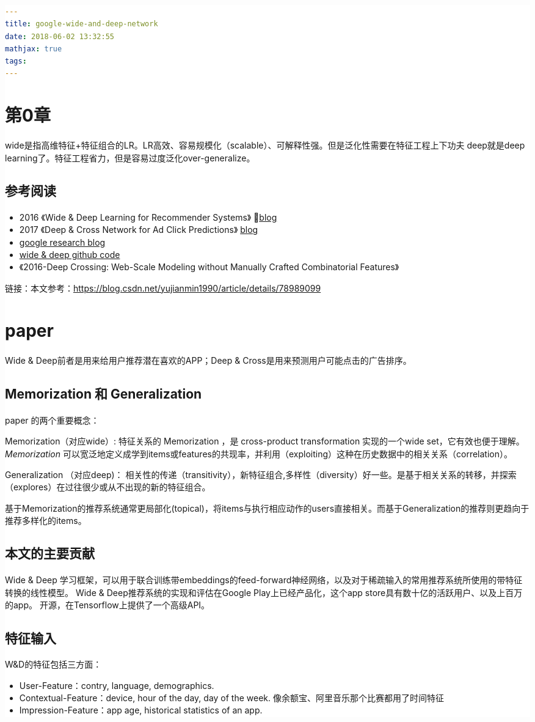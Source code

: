 ```yaml
---
title: google-wide-and-deep-network
date: 2018-06-02 13:32:55
mathjax: true
tags:
---
```


# 第0章

wide是指高维特征+特征组合的LR。LR高效、容易规模化（scalable）、可解释性强。但是泛化性需要在特征工程上下功夫
deep就是deep learning了。特征工程省力，但是容易过度泛化over-generalize。

## 参考阅读

- 2016 《Wide & Deep Learning for Recommender Systems》 [blog]()
- 2017 《Deep & Cross Network for Ad Click Predictions》 [blog]()
- [google research blog](https://research.googleblog.com/2016/06/wide-deep-learning-better-together-with.html)
- [wide & deep github code](https://github.com/tensorflow/models/tree/master/official/wide_deep)
- 《2016-Deep Crossing: Web-Scale Modeling without Manually Crafted Combinatorial Features》 

链接：本文参考：https://blog.csdn.net/yujianmin1990/article/details/78989099

# paper

Wide & Deep前者是用来给用户推荐潜在喜欢的APP；Deep & Cross是用来预测用户可能点击的广告排序。

## Memorization 和 Generalization

paper 的两个重要概念：

Memorization（对应wide）: 特征关系的 Memorization ，是 cross-product transformation 实现的一个wide set，它有效也便于理解。*Memorization* 可以宽泛地定义成学到items或features的共现率，并利用（exploiting）这种在历史数据中的相关关系（correlation）。

Generalization （对应deep)： 相关性的传递（transitivity），新特征组合,多样性（diversity）好一些。是基于相关关系的转移，并探索（explores）在过往很少或从不出现的新的特征组合。

基于Memorization的推荐系统通常更局部化(topical)，将items与执行相应动作的users直接相关。而基于Generalization的推荐则更趋向于推荐多样化的items。

## 本文的主要贡献

Wide & Deep 学习框架，可以用于联合训练带embeddings的feed-forward神经网络，以及对于稀疏输入的常用推荐系统所使用的带特征转换的线性模型。
Wide & Deep推荐系统的实现和评估在Google Play上已经产品化，这个app store具有数十亿的活跃用户、以及上百万的app。
开源，在Tensorflow上提供了一个高级API。

## 特征输入

W&D的特征包括三方面： 
- User-Feature：contry, language, demographics. 
- Contextual-Feature：device, hour of the day, day of the week. 像余额宝、阿里音乐那个比赛都用了时间特征
- Impression-Feature：app age, historical statistics of an app. 
